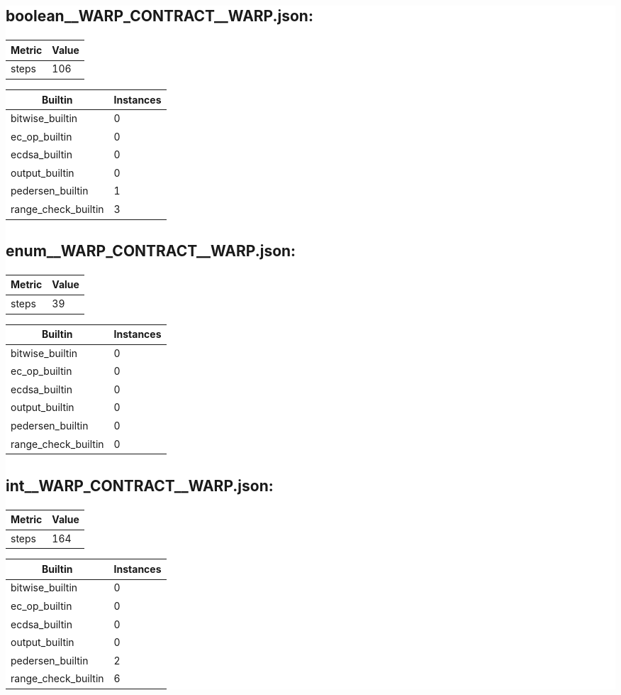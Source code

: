 ## boolean__WARP_CONTRACT__WARP.json:

| Metric | Value |
| ----------- | ----------- |
| steps | 106 |

| Builtin | Instances |
| ----------- | ----------- |
| bitwise_builtin | 0 |
| ec_op_builtin | 0 |
| ecdsa_builtin | 0 |
| output_builtin | 0 |
| pedersen_builtin | 1 |
| range_check_builtin | 3 |

## enum__WARP_CONTRACT__WARP.json:

| Metric | Value |
| ----------- | ----------- |
| steps | 39 |

| Builtin | Instances |
| ----------- | ----------- |
| bitwise_builtin | 0 |
| ec_op_builtin | 0 |
| ecdsa_builtin | 0 |
| output_builtin | 0 |
| pedersen_builtin | 0 |
| range_check_builtin | 0 |

## int__WARP_CONTRACT__WARP.json:

| Metric | Value |
| ----------- | ----------- |
| steps | 164 |

| Builtin | Instances |
| ----------- | ----------- |
| bitwise_builtin | 0 |
| ec_op_builtin | 0 |
| ecdsa_builtin | 0 |
| output_builtin | 0 |
| pedersen_builtin | 2 |
| range_check_builtin | 6 |
